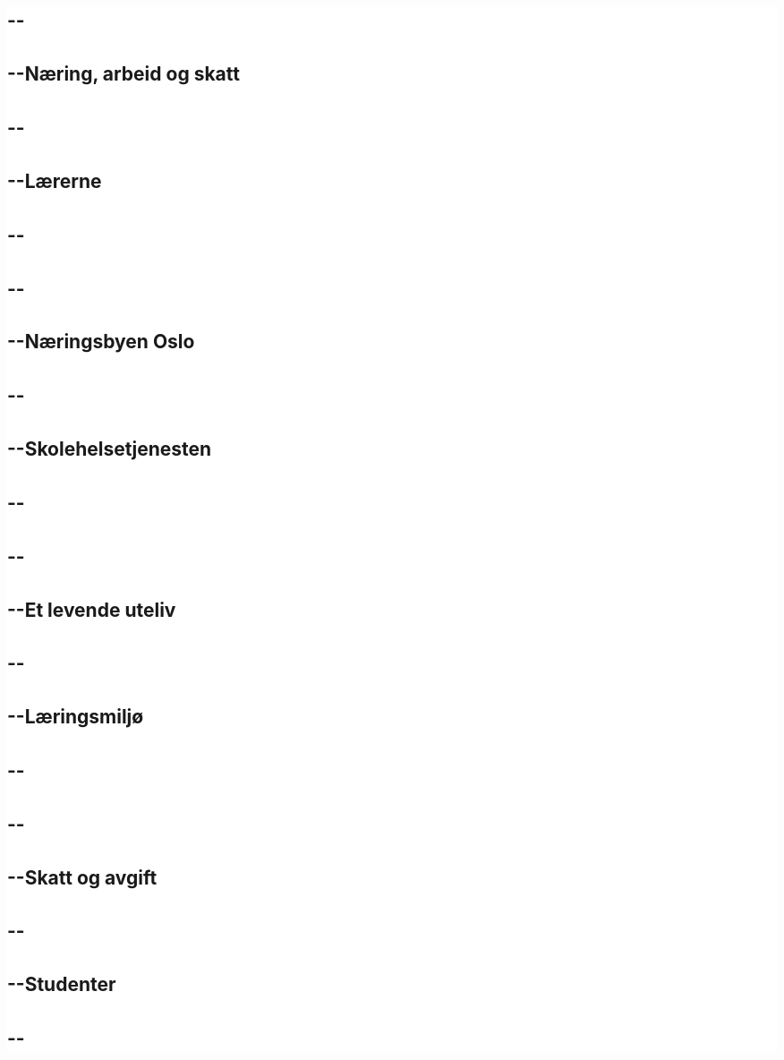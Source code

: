 -- 
--

--Næring, arbeid og skatt 
--

-- 
--

--Lærerne 
--

-- 
--

-- 
--

--Næringsbyen Oslo 
--

-- 
--

--Skolehelsetjenesten 
--

-- 
--

-- 
--

--Et levende uteliv 
--

-- 
--

--Læringsmiljø 
--

-- 
--

-- 
--

--Skatt og avgift 
--

-- 
--

--Studenter 
--

-- 
--
